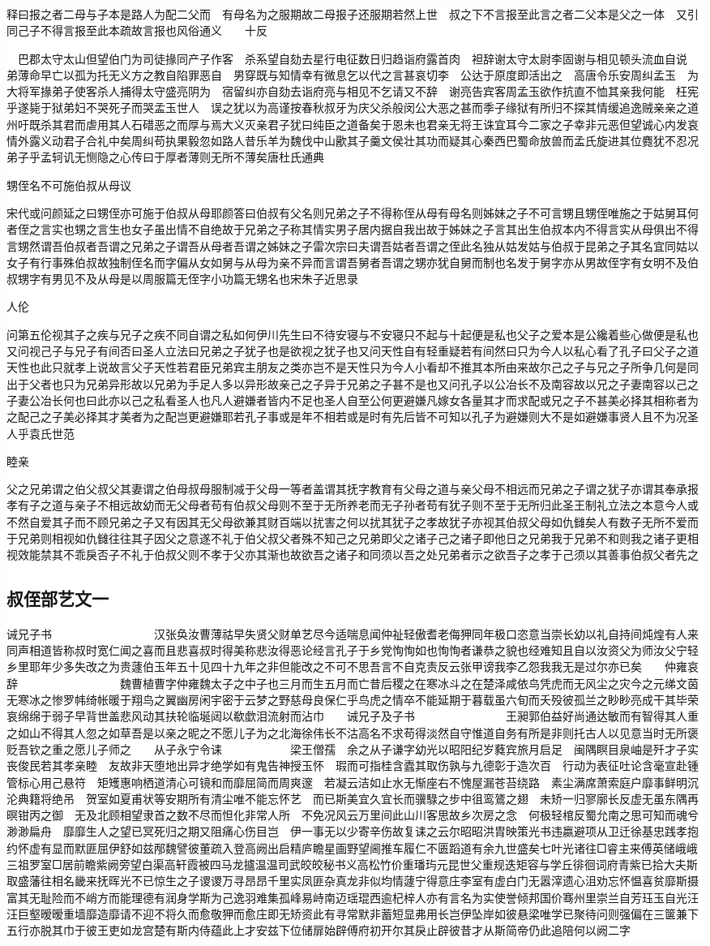 释曰报之者二母与子本是路人为配二父而　有母名为之服期故二母报子还服期若然上世　叔之下不言报至此言之者二父本是父之一体　又引同己子不得言报至此本疏故言报也风俗通义　　十反  

　巴郡太守太山但望伯门为司徒掾同产子作客　杀系望自劾去星行电征数日归趋诣府露首肉　袒辞谢太守太尉李固谢与相见顿头流血自说　弟薄命早亡以孤为托无义方之教自陷罪恶自　男穿既与知情幸有微息乞以代之言甚哀切李　公达于原度即活出之　高唐令乐安周纠孟玉　为大将军掾弟子使客杀人捕得太守盛亮阴为　宿留纠亦自劾去诣府亮与相见不乞请又不辞　谢亮告宾客周孟玉欲作抗直不恤其亲我何能　枉宪乎遂毙于狱弟妇不哭死子而哭孟玉世人　误之犹以为高谨按春秋叔牙为庆父杀般闵公大恶之甚而季子缘狱有所归不探其情缓追逸贼亲亲之道州吁既杀其君而虐用其人石碏恶之而厚与焉大义灭亲君子犹曰纯臣之道备矣于恩未也君亲无将王诛宜耳今二家之子幸非元恶但望诚心内发哀情外露义动君子合礼中矣周纠苟执果毅忽如路人昔乐羊为魏伐中山歠其子羹文侯壮其功而疑其心秦西巴蜀命放兽而孟氏旋进其位麑犹不忍况弟子乎孟轲讥无恻隐之心传曰于厚者薄则无所不薄矣唐杜氏通典  

甥侄名不可施伯叔从母议  

宋代或问颜延之曰甥侄亦可施于伯叔从母耶颜答曰伯叔有父名则兄弟之子不得称侄从母有母名则姊妹之子不可言甥且甥侄唯施之于姑舅耳何者侄之言实也甥之言生也女子虽出情不自绝故于兄弟之子称其情实男子居内据自我出故于姊妹之子言其出生伯叔本内不得言实从母俱出不得言甥然谓吾伯叔者吾谓之兄弟之子谓吾从母者吾谓之姊妹之子雷次宗曰夫谓吾姑者吾谓之侄此名独从姑发姑与伯叔于昆弟之子其名宜同姑以女子有行事殊伯叔故独制侄名而字偏从女如舅与从母为亲不异而言谓吾舅者吾谓之甥亦犹自舅而制也名发于舅字亦从男故侄字有女明不及伯叔甥字有男见不及从母是以周服篇无侄字小功篇无甥名也宋朱子近思录  

人伦  

问第五伦视其子之疾与兄子之疾不同自谓之私如何伊川先生曰不待安寝与不安寝只不起与十起便是私也父子之爱本是公纔着些心做便是私也又问视己子与兄子有间否曰圣人立法曰兄弟之子犹子也是欲视之犹子也又问天性自有轻重疑若有间然曰只为今人以私心看了孔子曰父子之道天性也此只就孝上说故言父子天性若君臣兄弟宾主朋友之类亦岂不是天性只为今人小看却不推其本所由来故尔己之子与兄之子所争几何是同出于父者也只为兄弟异形故以兄弟为手足人多以异形故亲己之子异于兄弟之子甚不是也又问孔子以公冶长不及南容故以兄之子妻南容以己之子妻公冶长何也曰此亦以己之私看圣人也凡人避嫌者皆内不足也圣人自至公何更避嫌凡嫁女各量其才而求配或兄之子不甚美必择其相称者为之配己之子美必择其才美者为之配岂更避嫌耶若孔子事或是年不相若或是时有先后皆不可知以孔子为避嫌则大不是如避嫌事贤人且不为况圣人乎袁氏世范  

睦亲  

父之兄弟谓之伯父叔父其妻谓之伯母叔母服制减于父母一等者盖谓其抚字教育有父母之道与亲父母不相远而兄弟之子谓之犹子亦谓其奉承报孝有子之道与亲子不相远故幼而无父母者苟有伯叔父母则不至于无所养老而无子孙者苟有犹子则不至于无所归此圣王制礼立法之本意今人或不然自爱其子而不顾兄弟之子又有因其无父母欲兼其财百端以扰害之何以扰其犹子之孝故犹子亦视其伯叔父母如仇雠矣人有数子无所不爱而于兄弟则相视如仇雠往往其子因父之意遂不礼于伯父叔父者殊不知己之兄弟即父之诸子己之诸子即他日之兄弟我于兄弟不和则我之诸子更相视效能禁其不乖戾否子不礼于伯叔父则不孝于父亦其渐也故欲吾之诸子和同须以吾之处兄弟者示之欲吾子之孝于己须以其善事伯叔父者先之  

## 叔侄部艺文一

诫兄子书　　　　　　　　　汉张奂汝曹薄祜早失贤父财单艺尽今适喘息闻仲祉轻傲耆老侮狎同年极口恣意当崇长幼以礼自持间炖煌有人来同声相道皆称叔时宽仁闻之喜而且悲喜叔时得美称悲汝得恶论经言孔子于乡党恂恂如也恂恂者谦恭之貌也经难知且自以汝资父为师汝父宁轻乡里耶年少多失改之为贵蘧伯玉年五十见四十九年之非但能改之不可不思吾言不自克责反云张甲谤我李乙怨我我无是过尔亦已矣　　仲雍哀辞　　　　　　　　　魏曹植曹字仲雍魏太子之中子也三月而生五月而亡昔后稷之在寒冰斗之在楚泽咸依鸟凭虎而无风尘之灾今之元绨文茵无寒冰之惨罗帏绮帐暖于翔鸟之翼幽房闲宇密于云梦之野慈母良保仁乎鸟虎之情卒不能延期于暮载虽六旬而夭殁彼孤兰之眇眇亮成干其毕荣哀绵绵于弱子早背世盖悲风动其扶轮临埏闼以欷歔泪流射而沾巾　　诫兄子及子书　　　　　　　　王昶郭伯益好尚通达敏而有智得其人重之如山不得其人忽之如草吾是以亲之昵之不愿儿子为之北海徐伟长不沽高名不求苟得淡然自守惟道自务有所是非则托古人以见意当时无所褒贬吾钦之重之愿儿子师之　　从子永宁令诔　　　　　　梁王僧孺　余之从子谦字幼光以昭阳纪岁蕤宾旅月启足　闽隅瞑目泉岫是歼才子实丧俊民若其孝亲睦　友故非天堕地出异才绝学如有鬼告神授玉怀　瑕而可指桂含蠹其取伤孰与九德彰于造次百　行动为表征吐论含毫宣赴锺管标心用己悬符　矩矱惠响栖道清心可镜和而靡屈简而周爽邃　若凝云洁如止水无惭座右不愧屋漏苍苔绕路　素尘满席萧索庭户靡事鲜明沉沦典籍将绝吊　贺室如夏甫状等安期所有清尘唯不能忘怀艺　而已斯美宜久宜长而骥騄之步中徂鸾鷟之翅　未矫一归寥廓长反虚无虽东隅再暝钳丙之御　无及北顾相望隶首之数不尽而怛化非常人所　不免况风云万里间此山川客思故乡次房之念　何极轻棺反蜀允南之思可知而魂兮渺渺扁舟　靡靡生人之望已冥死归之期又阻痛心伤目岂　伊一事无以少寄辛伤故复诔之云尔昭昭洪胄映策光书违嬴避项从卫迁徐基忠践孝抱约怀虚有显而默匪屈伊舒如兹邴魏譬彼董疏入登高阙出启精庐瞻星画野望阃推车履仁不匮蹈道有余九世盛矣七叶光诸往□睿主来傅英储峨峨三祖罗室□居前瞻紫阙旁望白渠高轩霞被四马龙攎温温司武皎皎秘书义高松竹价重璠玙元昆世父重规迭矩容与学丘徘徊词府青紫已拾大夫斯取盛藩往相名畿来抚晖光不已惊生之子谡谡万寻昂昂千里实凤匪杂真龙非似均情蘧宁得意庄李室有虚白门无嚣滓遗心沮劝忘怀愠喜贫靡斯摄富其无耻险而不峭方而能理德有润身学斯为己逸羽难集孤峰易峙南迈瑶琨西逾杞梓人亦有言名为实使誉倾邦国价骞州里崇兰自芳珏玉自光汪汪巨壑暧暧重墙靡造靡请不迎不将久而愈敬狎而愈庄即无矫资此有寻常默非蓄短显弗用长岂伊坠岸如彼悬梁唯学已聚待问则强偏在三箧兼下五行亦脱其巾于彼王吏如龙宫楚有斯内侍蕴此上才安兹下位储扉始辟傅府初开尔其戾止辟彼昔才从斯简帝仍此追陪何以阙二字  
